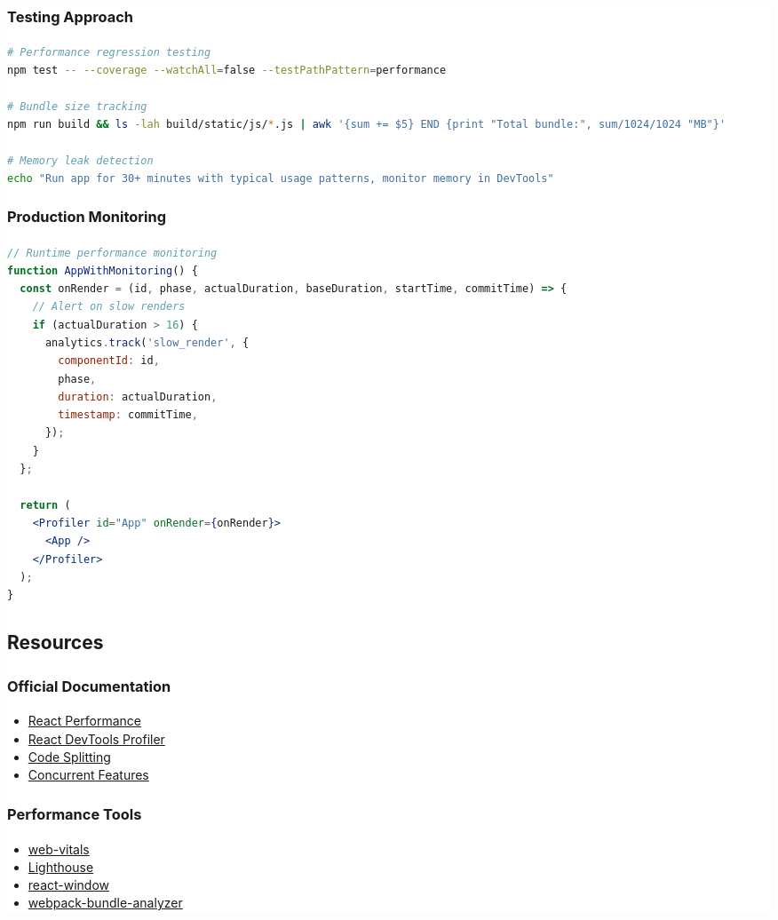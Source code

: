 ### Testing Approach

```bash
# Performance regression testing
npm test -- --coverage --watchAll=false --testPathPattern=performance

# Bundle size tracking
npm run build && ls -lah build/static/js/*.js | awk '{sum += $5} END {print "Total bundle:", sum/1024/1024 "MB"}'

# Memory leak detection
echo "Run app for 30+ minutes with typical usage patterns, monitor memory in DevTools"
```

### Production Monitoring

```jsx
// Runtime performance monitoring
function AppWithMonitoring() {
  const onRender = (id, phase, actualDuration, baseDuration, startTime, commitTime) => {
    // Alert on slow renders
    if (actualDuration > 16) {
      analytics.track('slow_render', {
        componentId: id,
        phase,
        duration: actualDuration,
        timestamp: commitTime,
      });
    }
  };

  return (
    <Profiler id="App" onRender={onRender}>
      <App />
    </Profiler>
  );
}
```

## Resources

### Official Documentation

- [React Performance](https://react.dev/learn/render-and-commit)
- [React DevTools Profiler](https://react.dev/blog/2018/09/10/introducing-the-react-profiler)
- [Code Splitting](https://react.dev/reference/react/lazy)
- [Concurrent Features](https://react.dev/blog/2022/03/29/react-v18)

### Performance Tools

- [web-vitals](https://web.dev/vitals/)
- [Lighthouse](https://developers.google.com/web/tools/lighthouse)
- [react-window](https://react-window.vercel.app/)
- [webpack-bundle-analyzer](https://github.com/webpack-contrib/webpack-bundle-analyzer)
